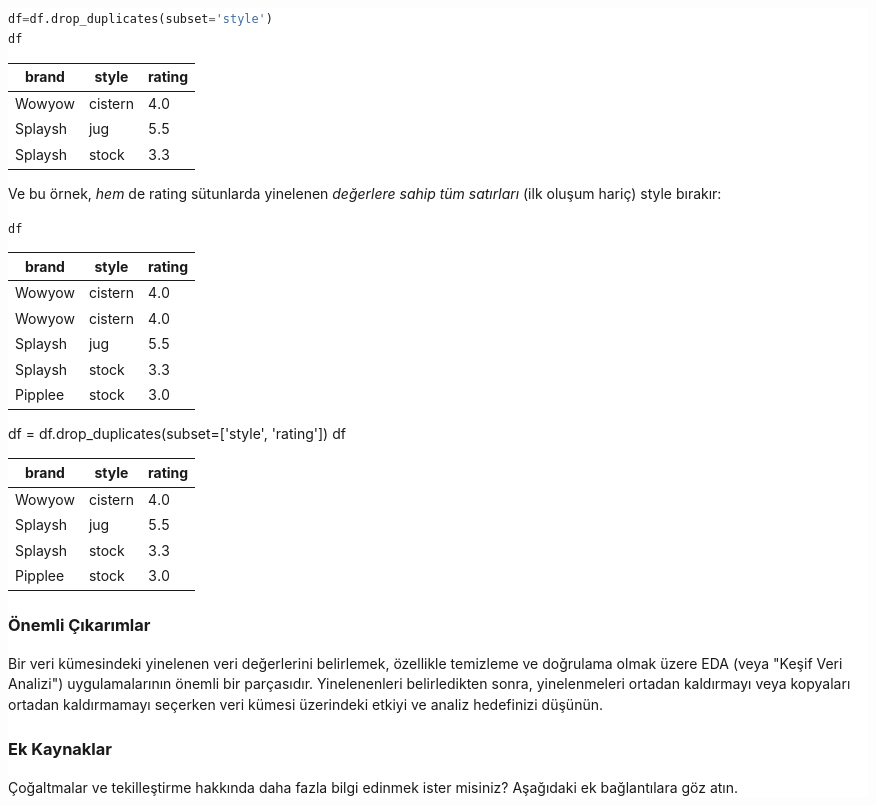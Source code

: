 ```python
df=df.drop_duplicates(subset='style')
df
```

| brand   | style   | rating |
|---------|---------|--------|
| Wowyow  | cistern | 4.0    |
| Splaysh | jug     | 5.5    |
| Splaysh | stock   | 3.3    |

Ve bu örnek, _hem_ de rating sütunlarda yinelenen _değerlere sahip tüm satırları_ (ilk oluşum hariç) style bırakır:

```python
df
```

| brand   | style   | rating |
|---------|---------|--------|
| Wowyow  | cistern | 4.0    |
| Wowyow  | cistern | 4.0    |
| Splaysh | jug     | 5.5    |
| Splaysh | stock   | 3.3    |
| Pipplee | stock   | 3.0    |


df = df.drop_duplicates(subset=['style', 'rating'])
df

| brand   | style   | rating |
|---------|---------|--------|
| Wowyow  | cistern | 4.0    |
| Splaysh | jug     | 5.5    |
| Splaysh | stock   | 3.3    |
| Pipplee | stock   | 3.0    |

### Önemli Çıkarımlar

Bir veri kümesindeki yinelenen veri değerlerini belirlemek, özellikle temizleme ve doğrulama olmak üzere EDA (veya "Keşif Veri Analizi") uygulamalarının önemli bir parçasıdır. Yinelenenleri belirledikten sonra, yinelenmeleri ortadan kaldırmayı veya kopyaları ortadan kaldırmamayı seçerken veri kümesi üzerindeki etkiyi ve analiz hedefinizi düşünün.

### Ek Kaynaklar

Çoğaltmalar ve tekilleştirme hakkında daha fazla bilgi edinmek ister misiniz? Aşağıdaki ek bağlantılara göz atın.
